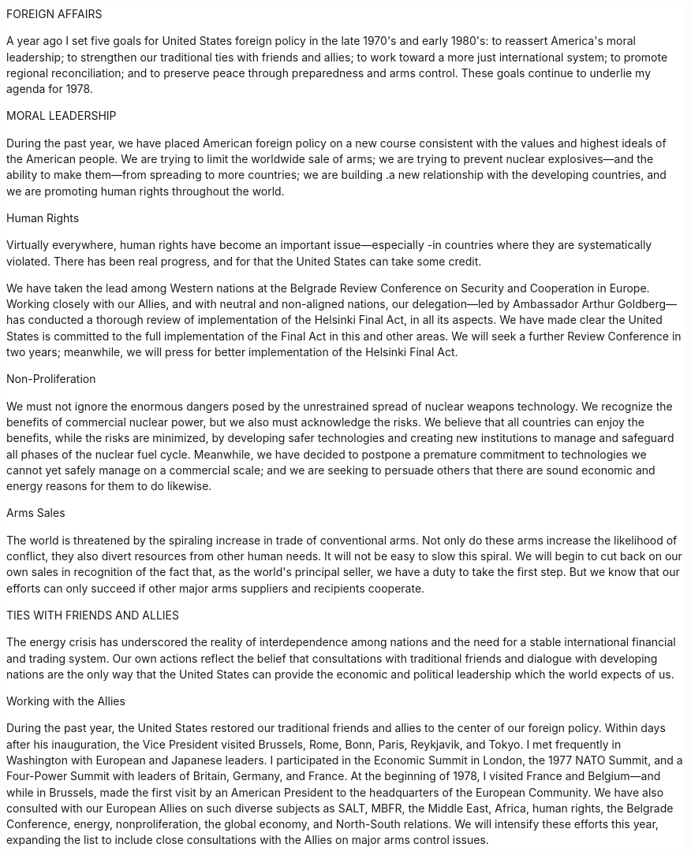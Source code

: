 FOREIGN AFFAIRS

A year ago I set five goals for United States foreign policy in the late 1970's and early 1980's: to reassert America's moral leadership; to strengthen our traditional ties with friends and allies; to work toward a more just international system; to promote regional reconciliation; and to preserve peace through preparedness and arms control. These goals continue to underlie my agenda for 1978.

MORAL LEADERSHIP

During the past year, we have placed American foreign policy on a new course consistent with the values and highest ideals of the American people. We are trying to limit the worldwide sale of arms; we are trying to prevent nuclear explosives—and the ability to make them—from spreading to more countries; we are building .a new relationship with the developing countries, and we are promoting human rights throughout the world.

Human Rights

Virtually everywhere, human rights have become an important issue—especially -in countries where they are systematically violated. There has been real progress, and for that the United States can take some credit.

We have taken the lead among Western nations at the Belgrade Review Conference on Security and Cooperation in Europe. Working closely with our Allies, and with neutral and non-aligned nations, our delegation—led by Ambassador Arthur Goldberg—has conducted a thorough review of implementation of the Helsinki Final Act, in all its aspects. We have made clear the United States is committed to the full implementation of the Final Act in this and other areas. We will seek a further Review Conference in two years; meanwhile, we will press for better implementation of the Helsinki Final Act.

Non-Proliferation

We must not ignore the enormous dangers posed by the unrestrained spread of nuclear weapons technology. We recognize the benefits of commercial nuclear power, but we also must acknowledge the risks. We believe that all countries can enjoy the benefits, while the risks are minimized, by developing safer technologies and creating new institutions to manage and safeguard all phases of the nuclear fuel cycle. Meanwhile, we have decided to postpone a premature commitment to technologies we cannot yet safely manage on a commercial scale; and we are seeking to persuade others that there are sound economic and energy reasons for them to do likewise.

Arms Sales

The world is threatened by the spiraling increase in trade of conventional arms. Not only do these arms increase the likelihood of conflict, they also divert resources from other human needs. It will not be easy to slow this spiral. We will begin to cut back on our own sales in recognition of the fact that, as the world's principal seller, we have a duty to take the first step. But we know that our efforts can only succeed if other major arms suppliers and recipients cooperate.

TIES WITH FRIENDS AND ALLIES

The energy crisis has underscored the reality of interdependence among nations and the need for a stable international financial and trading system. Our own actions reflect the belief that consultations with traditional friends and dialogue with developing nations are the only way that the United States can provide the economic and political leadership which the world expects of us.

Working with the Allies

During the past year, the United States restored our traditional friends and allies to the center of our foreign policy. Within days after his inauguration, the Vice President visited Brussels, Rome, Bonn, Paris, Reykjavik, and Tokyo. I met frequently in Washington with European and Japanese leaders. I participated in the Economic Summit in London, the 1977 NATO Summit, and a Four-Power Summit with leaders of Britain, Germany, and France. At the beginning of 1978, I visited France and Belgium—and while in Brussels, made the first visit by an American President to the headquarters of the European Community. We have also consulted with our European Allies on such diverse subjects as SALT, MBFR, the Middle East, Africa, human rights, the Belgrade Conference, energy, nonproliferation, the global economy, and North-South relations. We will intensify these efforts this year, expanding the list to include close consultations with the Allies on major arms control issues.

